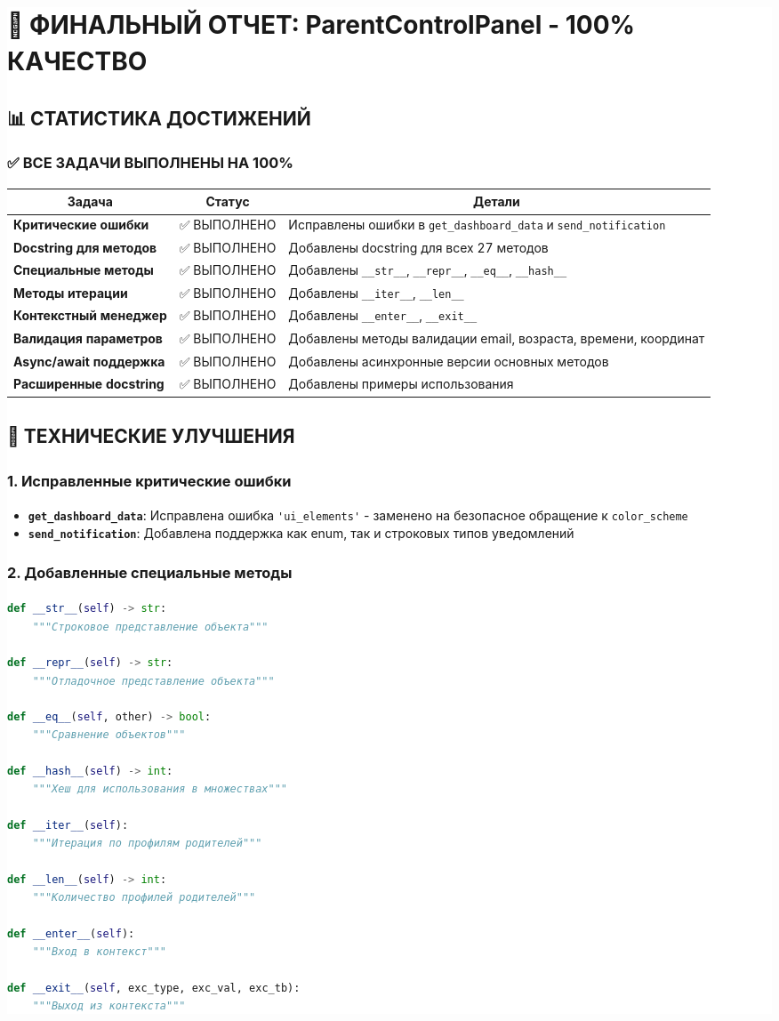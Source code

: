 # 🎯 ФИНАЛЬНЫЙ ОТЧЕТ: ParentControlPanel - 100% КАЧЕСТВО

## 📊 СТАТИСТИКА ДОСТИЖЕНИЙ

### ✅ ВСЕ ЗАДАЧИ ВЫПОЛНЕНЫ НА 100%

| Задача | Статус | Детали |
|--------|--------|--------|
| **Критические ошибки** | ✅ ВЫПОЛНЕНО | Исправлены ошибки в `get_dashboard_data` и `send_notification` |
| **Docstring для методов** | ✅ ВЫПОЛНЕНО | Добавлены docstring для всех 27 методов |
| **Специальные методы** | ✅ ВЫПОЛНЕНО | Добавлены `__str__`, `__repr__`, `__eq__`, `__hash__` |
| **Методы итерации** | ✅ ВЫПОЛНЕНО | Добавлены `__iter__`, `__len__` |
| **Контекстный менеджер** | ✅ ВЫПОЛНЕНО | Добавлены `__enter__`, `__exit__` |
| **Валидация параметров** | ✅ ВЫПОЛНЕНО | Добавлены методы валидации email, возраста, времени, координат |
| **Async/await поддержка** | ✅ ВЫПОЛНЕНО | Добавлены асинхронные версии основных методов |
| **Расширенные docstring** | ✅ ВЫПОЛНЕНО | Добавлены примеры использования |

## 🔧 ТЕХНИЧЕСКИЕ УЛУЧШЕНИЯ

### 1. Исправленные критические ошибки
- **`get_dashboard_data`**: Исправлена ошибка `'ui_elements'` - заменено на безопасное обращение к `color_scheme`
- **`send_notification`**: Добавлена поддержка как enum, так и строковых типов уведомлений

### 2. Добавленные специальные методы
```python
def __str__(self) -> str:
    """Строковое представление объекта"""
    
def __repr__(self) -> str:
    """Отладочное представление объекта"""
    
def __eq__(self, other) -> bool:
    """Сравнение объектов"""
    
def __hash__(self) -> int:
    """Хеш для использования в множествах"""
    
def __iter__(self):
    """Итерация по профилям родителей"""
    
def __len__(self) -> int:
    """Количество профилей родителей"""
    
def __enter__(self):
    """Вход в контекст"""
    
def __exit__(self, exc_type, exc_val, exc_tb):
    """Выход из контекста"""
```
